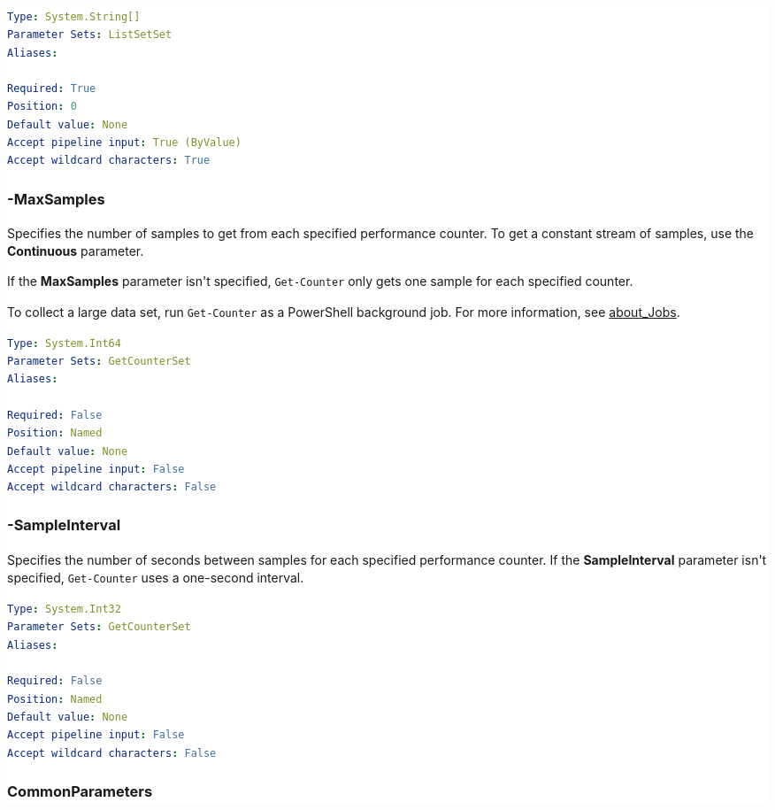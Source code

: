 ```yaml
Type: System.String[]
Parameter Sets: ListSetSet
Aliases:

Required: True
Position: 0
Default value: None
Accept pipeline input: True (ByValue)
Accept wildcard characters: True
```

### -MaxSamples

Specifies the number of samples to get from each specified performance counter. To get a constant
stream of samples, use the **Continuous** parameter.

If the **MaxSamples** parameter isn't specified, `Get-Counter` only gets one sample for each
specified counter.

To collect a large data set, run `Get-Counter` as a PowerShell background job. For more information,
see [about_Jobs](../Microsoft.PowerShell.Core/About/about_Jobs.md).

```yaml
Type: System.Int64
Parameter Sets: GetCounterSet
Aliases:

Required: False
Position: Named
Default value: None
Accept pipeline input: False
Accept wildcard characters: False
```

### -SampleInterval

Specifies the number of seconds between samples for each specified performance counter. If the
**SampleInterval** parameter isn't specified, `Get-Counter` uses a one-second interval.

```yaml
Type: System.Int32
Parameter Sets: GetCounterSet
Aliases:

Required: False
Position: Named
Default value: None
Accept pipeline input: False
Accept wildcard characters: False
```

### CommonParameters
